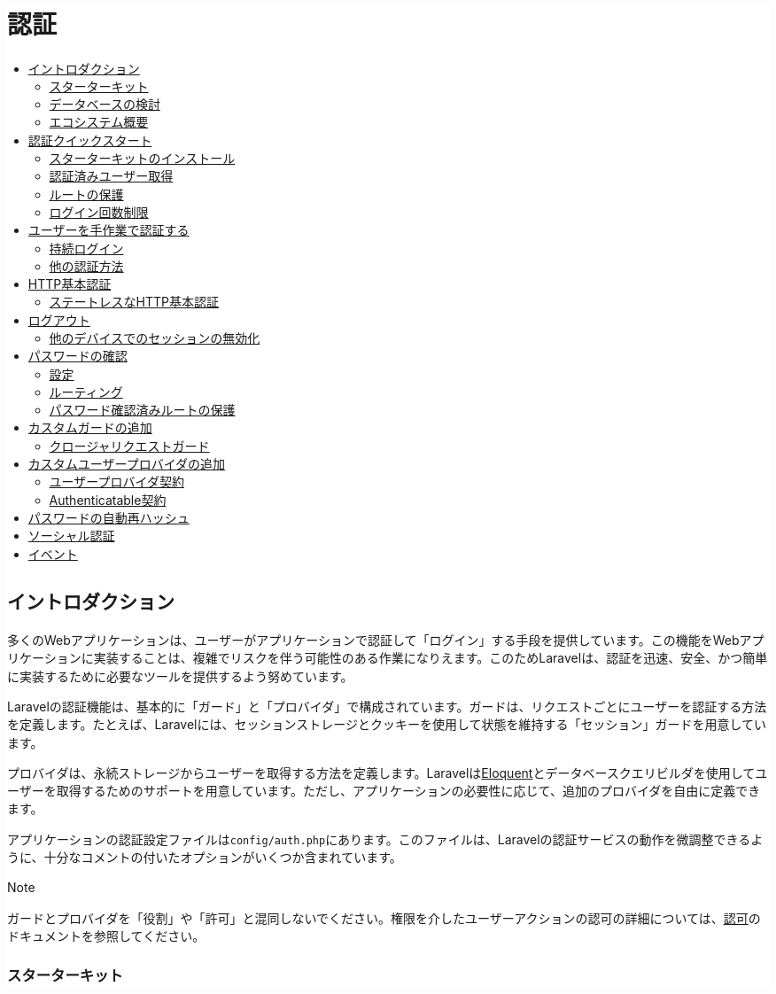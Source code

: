 # 認証

- [イントロダクション](#introduction)
    - [スターターキット](#starter-kits)
    - [データベースの検討](#introduction-database-considerations)
    - [エコシステム概要](#ecosystem-overview)
- [認証クイックスタート](#authentication-quickstart)
    - [スターターキットのインストール](#install-a-starter-kit)
    - [認証済みユーザー取得](#retrieving-the-authenticated-user)
    - [ルートの保護](#protecting-routes)
    - [ログイン回数制限](#login-throttling)
- [ユーザーを手作業で認証する](#authenticating-users)
    - [持続ログイン](#remembering-users)
    - [他の認証方法](#other-authentication-methods)
- [HTTP基本認証](#http-basic-authentication)
    - [ステートレスなHTTP基本認証](#stateless-http-basic-authentication)
- [ログアウト](#logging-out)
    - [他のデバイスでのセッションの無効化](#invalidating-sessions-on-other-devices)
- [パスワードの確認](#password-confirmation)
    - [設定](#password-confirmation-configuration)
    - [ルーティング](#password-confirmation-routing)
    - [パスワード確認済みルートの保護](#password-confirmation-protecting-routes)
- [カスタムガードの追加](#adding-custom-guards)
    - [クロージャリクエストガード](#closure-request-guards)
- [カスタムユーザープロバイダの追加](#adding-custom-user-providers)
    - [ユーザープロバイダ契約](#the-user-provider-contract)
    - [Authenticatable契約](#the-authenticatable-contract)
- [パスワードの自動再ハッシュ](#automatic-password-rehashing)
- [ソーシャル認証](/docs/{{version}}/socialite)
- [イベント](#events)

<a name="introduction"></a>
## イントロダクション

多くのWebアプリケーションは、ユーザーがアプリケーションで認証して「ログイン」する手段を提供しています。この機能をWebアプリケーションに実装することは、複雑でリスクを伴う可能性のある作業になりえます。このためLaravelは、認証を迅速、安全、かつ簡単に実装するために必要なツールを提供するよう努めています。

Laravelの認証機能は、基本的に「ガード」と「プロバイダ」で構成されています。ガードは、リクエストごとにユーザーを認証する方法を定義します。たとえば、Laravelには、セッションストレージとクッキーを使用して状態を維持する「セッション」ガードを用意しています。

プロバイダは、永続ストレージからユーザーを取得する方法を定義します。Laravelは[Eloquent](/docs/{{version}}/eloquent)とデータベースクエリビルダを使用してユーザーを取得するためのサポートを用意しています。ただし、アプリケーションの必要性に応じて、追加のプロバイダを自由に定義できます。

アプリケーションの認証設定ファイルは`config/auth.php`にあります。このファイルは、Laravelの認証サービスの動作を微調整できるように、十分なコメントの付いたオプションがいくつか含まれています。

> [!NOTE]
> ガードとプロバイダを「役割」や「許可」と混同しないでください。権限を介したユーザーアクションの認可の詳細については、[認可](/docs/{{version}}/authorization)のドキュメントを参照してください。

<a name="starter-kits"></a>
### スターターキット
